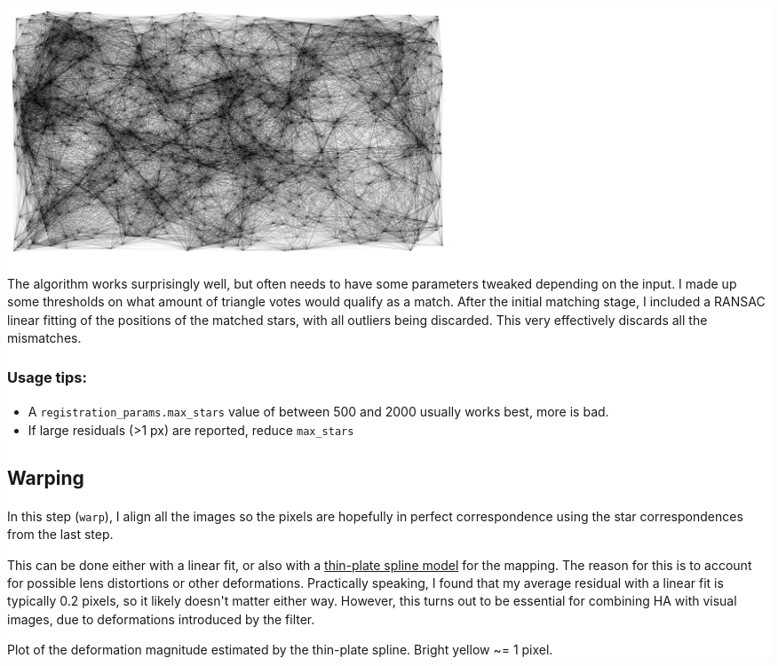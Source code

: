 <img src="https://github.com/ricsonc/aptools/blob/master/readme_imgs/registration.png" width="500">

The algorithm works surprisingly well, but often needs to have some parameters tweaked depending on the input. I made up some thresholds on what amount of triangle votes would qualify as a match. After the initial matching stage, I included a RANSAC linear fitting of the positions of the matched stars, with all outliers being discarded. This very effectively discards all the mismatches. 

### Usage tips:
- A `registration_params.max_stars` value of between 500 and 2000 usually works best, more is bad.
- If large residuals (>1 px) are reported, reduce `max_stars`

## Warping

In this step (`warp`), I align all the images so the pixels are hopefully in perfect correspondence using the star correspondences from the last step.

This can be done either with a linear fit, or also with a [thin-plate spline model](https://en.wikipedia.org/wiki/Thin_plate_spline) for the mapping. The reason for this is to account for possible lens distortions or other deformations. Practically speaking, I found that my average residual with a linear fit is typically 0.2 pixels, so it likely doesn't matter either way. However, this turns out to be essential for combining HA with visual images, due to deformations introduced by the filter. 

Plot of the deformation magnitude estimated by the thin-plate spline. Bright yellow ~= 1 pixel.